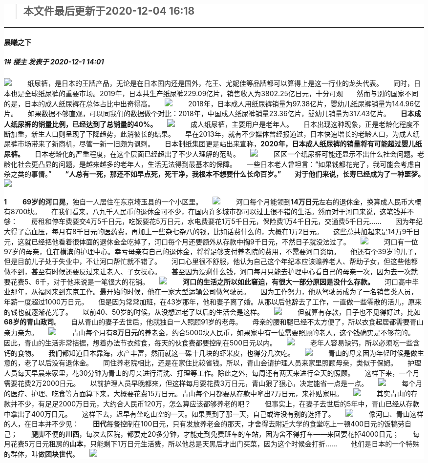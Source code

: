 > ## **本文件最后更新于2020-12-04 16:18** 



*****

####  晨曦之下  
##### 1#       楼主       发表于 2020-12-1 14:01



<img src="https://nimg.ws.126.net/?url=http%3A%2F%2Fdingyue.ws.126.net%2F2020%2F1130%2Ff707b652j00qklm1s002ed000p000aqp.jpg&amp;thumbnail=650x2147483647&amp;quality=80&amp;type=jpg" referrerpolicy="no-referrer">
　　纸尿裤，是日本的王牌产品，无论是在日本国内还是国外，花王、尤妮佳等品牌都可以算得上是这一行业的龙头代表。　　同时，日本也是全球纸尿裤的重要市场。2019年，日本共生产纸尿裤229.09亿片，销售收入为3802.25亿日元，十分可观　　然而与别的国家不同的是，日本的成人纸尿裤在总体占比中出奇得高。　　<img src="https://nimg.ws.126.net/?url=http%3A%2F%2Fdingyue.ws.126.net%2F2020%2F1130%2F0f42e916j00qklm120013c000dw00iim.jpg&amp;thumbnail=650x2147483647&amp;quality=80&amp;type=jpg" referrerpolicy="no-referrer">
　　2018年，日本成人用纸尿裤销量为97.38亿片，婴幼儿纸尿裤销量为144.96亿片。　　如果数据不够直观，可以同我们的数据做个对比：2018年，中国成人纸尿裤销量23.36亿片，婴幼儿销量为317.43亿片。　　<strong>日本成人纸尿裤的销量比例，已经达到了总销量的40%。</strong>　　<img src="https://nimg.ws.126.net/?url=http%3A%2F%2Fdingyue.ws.126.net%2F2020%2F1130%2F58127345j00qklm12000uc000hs00anm.jpg&amp;thumbnail=650x2147483647&amp;quality=80&amp;type=jpg" referrerpolicy="no-referrer">
　　成人纸尿裤，主要用户是老年人。　　日本出现这种现象，正是老龄化程度不断加重，新生人口则呈现了下降趋势，此消彼长的结果。　　早在2013年，就有不少媒体曾经报道过，日本快速增长的老龄人口，为成人纸尿裤市场带来了新商机，尽管一新一旧颇为讽刺。　　日本制纸集团更是站出来宣称，<strong>2020年，日本成人纸尿裤的销量将有可能超过婴儿纸尿裤。</strong>　　日本老龄化的严重程度，在这个层面已经超出了不少人理解的范畴。　　<img src="https://nimg.ws.126.net/?url=http%3A%2F%2Fdingyue.ws.126.net%2F2020%2F1130%2F4217642fj00qklm120013c000fu007xm.jpg&amp;thumbnail=650x2147483647&amp;quality=80&amp;type=jpg" referrerpolicy="no-referrer">
　　区区一个纸尿裤可能还显示不出什么社会问题。老龄化社会更凸显的问题，是越来越多的老年人，生活无法得到最基本的保障。　　一些日本老人曾坦言：“如果钱都花完了，我可能会考虑自杀之类的事情。”　　<strong>“人总有一死，那还不如早点死，死干净，我根本不想要什么长命百岁。”</strong>　　<strong>对于他们来说，长寿已经成为了一种噩梦。</strong>　　<img src="https://nimg.ws.126.net/?url=http%3A%2F%2Fdingyue.ws.126.net%2F2020%2F1130%2F512256cbj00qklm12000ic000dw0098m.jpg&amp;thumbnail=650x2147483647&amp;quality=80&amp;type=jpg" referrerpolicy="no-referrer">

<strong>1</strong>
　　<strong>69岁的河口晃</strong>，独自一人居住在东京埼玉县的一个小区里。　　<img src="https://nimg.ws.126.net/?url=http%3A%2F%2Fdingyue.ws.126.net%2F2020%2F1130%2F0932b732j00qklm12000mc000hd009vm.jpg&amp;thumbnail=650x2147483647&amp;quality=80&amp;type=jpg" referrerpolicy="no-referrer">
　　河口每个月能领到<strong>14万日元</strong>左右的退休金，换算成人民币大概有8700块。　　在我们看来，八九千人民币的退休金可不少，在国内许多城市都可以过上很不错的生活。然而对于河口来说，这笔钱并不够：　　房租和停车费要交4万5千日元，吃饭要花5万日元，水电费要花1万5千日元，保险费1万4千日元，交通费5千日元……　　因为年纪大得了高血压，每月有8千日元的医药费，再加上一些杂七杂八的钱，比如话费什么的，大概在1万2日元。　　这些总共加起来是14万9千日元，这就已经把他看着很体面的退休金全吃掉了，河口每个月还要额外从存款中掏9千日元，不然日子就没法过了。　　<img src="https://nimg.ws.126.net/?url=http%3A%2F%2Fdingyue.ws.126.net%2F2020%2F1130%2Fcc866c1aj00qklm12000qc000hs00a4m.jpg&amp;thumbnail=650x2147483647&amp;quality=80&amp;type=jpg" referrerpolicy="no-referrer">
　　河口有一位97岁的母亲，住在横滨的护理中心。幸亏母亲有自己的退休金，将将足够支付养老院的费用，不需要河口资助。　　他还有个39岁的儿子，但是目前儿子处于失业中，不让河口帮忙就不错了。　　河口心里很不舒服，他认为自己这个年纪本应该赡养老人、帮助子女，但这些他都做不到，甚至有时候还要反过来让老人、子女操心。　　甚至因为没剩什么钱，河口每月只能去护理中心看自己的母亲一次，因为去一次就要花费5、6千，对于他来说是一笔很大的花销。　　<img src="https://nimg.ws.126.net/?url=http%3A%2F%2Fdingyue.ws.126.net%2F2020%2F1130%2Fe73ddc3aj00qklm12000oc000hd009sm.jpg&amp;thumbnail=650x2147483647&amp;quality=80&amp;type=jpg" referrerpolicy="no-referrer">
　　<strong>河口的生活之所以如此窘迫，有很大一部分原因是没什么存款。</strong>　　河口高中毕业那年，从福冈来到东京工作。最开始的时候，他在一家大型运输公司做驾驶员。　　因为工作努力，他从驾驶员成为了一名销售类人员，年薪一度超过1000万日元。　　但是因为常常加班，在43岁那年，他和妻子离了婚。从那以后他辞去了工作，一直做一些零散的活儿，原来的钱也就逐渐花光了。　　以前40、50岁的时候，从没想过老了以后的生活会是这样。　　<img src="https://nimg.ws.126.net/?url=http%3A%2F%2Fdingyue.ws.126.net%2F2020%2F1130%2F9ea52b75j00qklm12000rc000hd009vm.jpg&amp;thumbnail=650x2147483647&amp;quality=80&amp;type=jpg" referrerpolicy="no-referrer">
　　但就算有存款，日子也不见得好过，比如<strong>68岁的青山政司</strong>。　　自从青山的妻子去世后，他就独自一人照顾91岁的老母。　　母亲的腰和腿已经不太方便了，所以衣食起居都需要青山亲力亲为。　　<img src="https://nimg.ws.126.net/?url=http%3A%2F%2Fdingyue.ws.126.net%2F2020%2F1130%2F4c06aa09j00qklm13000sc000hs00a0m.jpg&amp;thumbnail=650x2147483647&amp;quality=80&amp;type=jpg" referrerpolicy="no-referrer">
　　青山每个月有<strong>8万日元</strong>的养老金，约合5000块人民币，如果家中有一位需要照顾的老人，这个钱确实是不够花的。　　因此，青山的生活非常拮据，想着办法节衣缩食，每天的伙食费都要控制在500日元以内。　　<img src="https://nimg.ws.126.net/?url=http%3A%2F%2Fdingyue.ws.126.net%2F2020%2F1130%2F2d11a1aej00qklm12000lc000hs00a0m.jpg&amp;thumbnail=650x2147483647&amp;quality=80&amp;type=jpg" referrerpolicy="no-referrer">
　　老年人容易缺钙，所以必须吃一些含钙的食物。　　我们都知道日本靠海，水产丰富，然而就这一碟十几块的虾米皮，也得分几次吃。　　<img src="https://nimg.ws.126.net/?url=http%3A%2F%2Fdingyue.ws.126.net%2F2020%2F1130%2Fabdbb387j00qklm13000qc000hs00a3m.jpg&amp;thumbnail=650x2147483647&amp;quality=80&amp;type=jpg" referrerpolicy="no-referrer">
　　青山的母亲因为年轻时候是做生意的，老了以后没有退休金。　　同住养老院相比，还是在家住比较省钱。所以，青山会请护理人员来家里照顾母亲，类似于保姆。　　护理人员每天早晨来家里，花30分钟为青山的母亲进行清洗、打理等工作。除此之外，每周还有两天来进行全天的照顾。　　这样下来，一个月需要花费2万2000日元。　　以前护理人员早晚都来，但这样每月要花费3万日元，青山狠了狠心，决定能省一点是一点。　　<img src="https://nimg.ws.126.net/?url=http%3A%2F%2Fdingyue.ws.126.net%2F2020%2F1130%2F57a4660cj00qklm13000pc000hs00a2m.jpg&amp;thumbnail=650x2147483647&amp;quality=80&amp;type=jpg" referrerpolicy="no-referrer">
　　每个月的医疗、护理、吃食等方面算下来，大概要花费15万日元。青山每个月都要从存款中拿出7万日元，来补贴家用。　　<img src="https://nimg.ws.126.net/?url=http%3A%2F%2Fdingyue.ws.126.net%2F2020%2F1130%2F51313c64j00qklm12000xc000hs00a3m.jpg&amp;thumbnail=650x2147483647&amp;quality=80&amp;type=jpg" referrerpolicy="no-referrer">
　　其实青山的存款并不少，有足足2000万日元，大约合人民币120万，怎么算应该都够养老的吧？　　但事实上，在妻子去世后的5年中，青山已经从存款中拿出了400万日元。　　这样下去，迟早有坐吃山空的一天。如果真到了那一天，自己或许没有别的选择了。　　<img src="https://nimg.ws.126.net/?url=http%3A%2F%2Fdingyue.ws.126.net%2F2020%2F1130%2F9827e6adj00qklm12000nc000hf00a5m.jpg&amp;thumbnail=650x2147483647&amp;quality=80&amp;type=jpg" referrerpolicy="no-referrer">
　　像河口、青山这样的人，在日本并不少见：　　<strong>田代</strong>每餐控制在100日元，只有发放养老金的那天，才舍得去附近大学的食堂吃上一顿400日元的饭犒劳自己；　　腿脚不便的<strong>川西</strong>，每次去医院，都要走20多分钟，才能走到免费班车的车站，因为舍不得打车——来回要花掉4000日元；　　每月花费5万日元租房的<strong>山本</strong>，只能剩下1万日元生活费，所以他总是天黑后才出门买菜，因为这个时候会打折……　　他们是日本的一个特殊的群体，叫做<strong>团块世代</strong>。　　<img src="https://nimg.ws.126.net/?url=http%3A%2F%2Fdingyue.ws.126.net%2F2020%2F1130%2Fb17ca220j00qklm12000qc000hs009xm.jpg&amp;thumbnail=650x2147483647&amp;quality=80&amp;type=jpg" referrerpolicy="no-referrer">